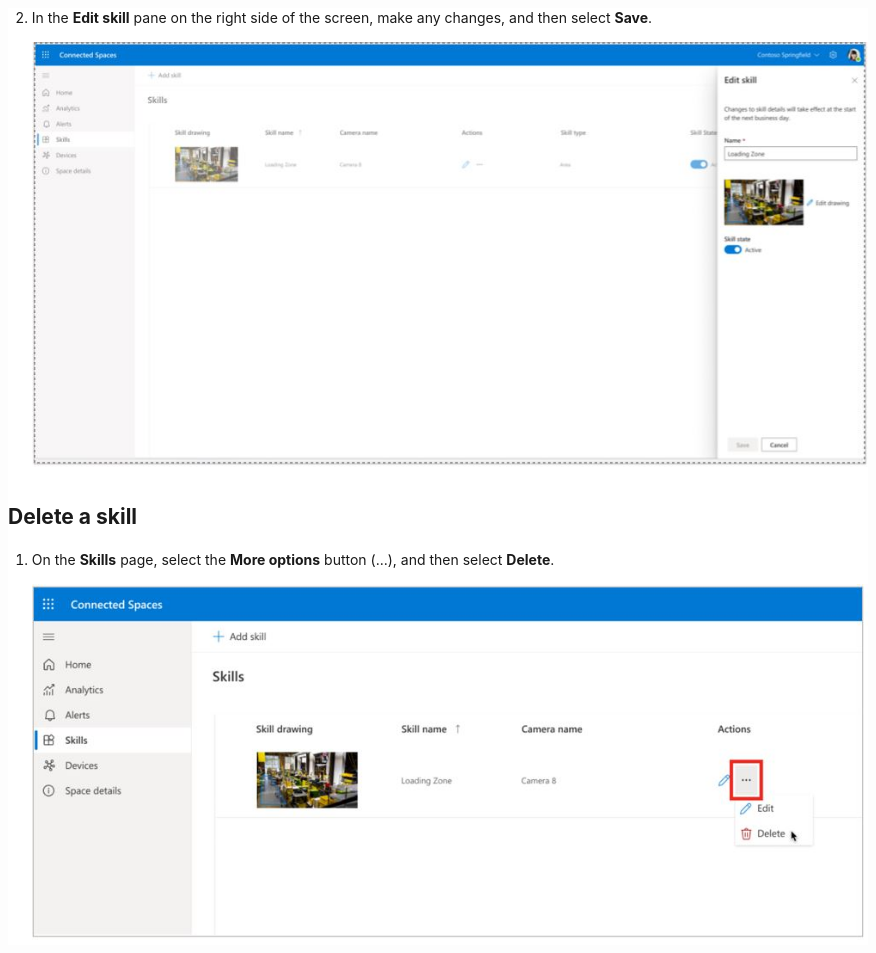     
2. In the **Edit skill** pane on the right side of the screen, make any changes, and then select **Save**. 

    ![Screenshot of Edit skill pane.](media/skill-edit-skill-pane.JPG "Screenshot of Edit skill pane")

## Delete a skill

1. On the **Skills** page, select the **More options** button (...), and then select **Delete**.

    ![Screenshot showing Actions column and Edit command again.](media/skill-more-info-button.JPG "Screenshot showing Actions column and Edit command again")
    